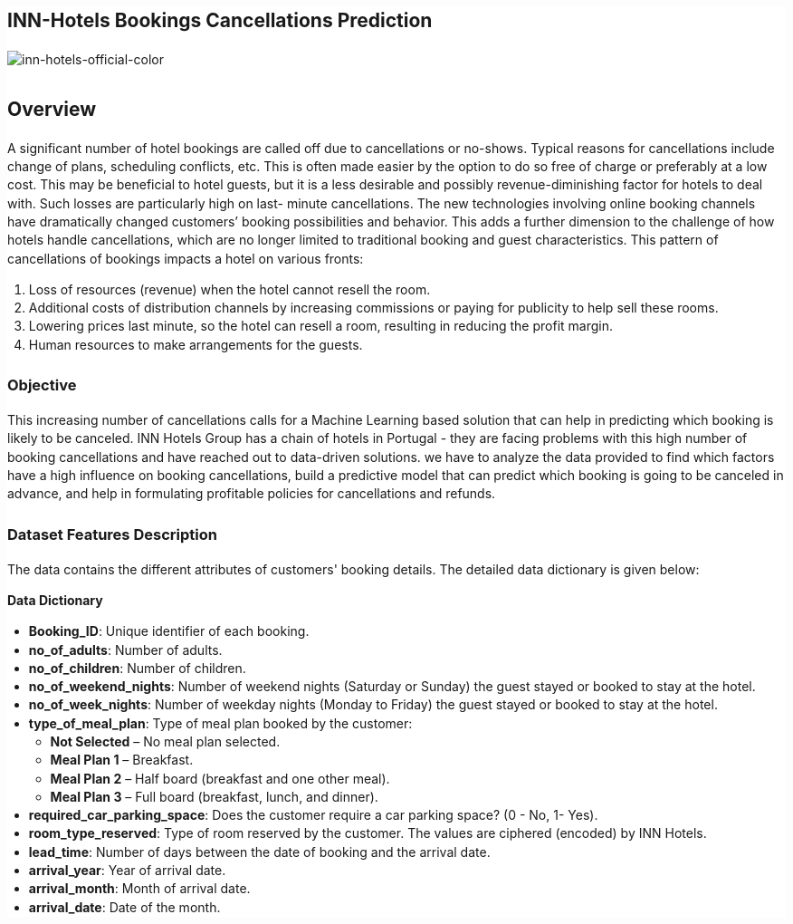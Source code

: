 ## INN-Hotels Bookings Cancellations Prediction

![inn-hotels-official-color](https://github.com/hayasalman/INN-Hotels-Bookings-Cancellations-Prediction/assets/71796909/16b49fac-df67-49e2-9a92-ea5e638122c9)

## Overview

 A significant number of hotel bookings are called off due to cancellations or no-shows. Typical reasons for cancellations include change of plans, 
 scheduling conflicts, etc. This is often made easier by the option to do so free of charge or preferably at a low cost. This may be beneficial to 
 hotel guests, but it is a less desirable and possibly revenue-diminishing factor for hotels to deal with. Such losses are particularly high on 
 last- minute cancellations.
 The new technologies involving online booking channels have dramatically changed customers’ booking possibilities and behavior. This adds a further 
 dimension to the challenge of how hotels handle cancellations, which are no longer limited to traditional booking and guest characteristics.
 This pattern of cancellations of bookings impacts a hotel on various fronts:
  1. Loss of resources (revenue) when the hotel cannot resell the room.
  2. Additional costs of distribution channels by increasing commissions or paying for publicity to help sell these rooms.
  3. Lowering prices last minute, so the hotel can resell a room, resulting in reducing the profit margin.
  4. Human resources to make arrangements for the guests.

 ### **Objective**

 This increasing number of cancellations calls for a Machine Learning based solution that can help in predicting which booking is likely to be 
 canceled. INN Hotels Group has a chain of hotels in Portugal - they are facing problems with this high number of booking cancellations and have 
 reached out to data-driven solutions. we have to analyze the data provided to find which factors have a high 
 influence on booking cancellations, build a predictive model that can predict which booking is going to be canceled in advance, and help in 
 formulating profitable policies for cancellations and refunds.

 ### **Dataset Features Description**

 The data contains the different attributes of customers' booking details. The detailed data dictionary is given below:

**Data Dictionary**

 - **Booking_ID**: Unique identifier of each booking.
 - **no_of_adults**: Number of adults.
 - **no_of_children**: Number of children.
 - **no_of_weekend_nights**: Number of weekend nights (Saturday or Sunday) the guest stayed or booked to stay at the hotel.
 - **no_of_week_nights**: Number of weekday nights (Monday to Friday) the guest stayed or booked to stay at the hotel.
 - **type_of_meal_plan**: Type of meal plan booked by the customer:
   - **Not Selected** – No meal plan selected.
   - **Meal Plan 1** – Breakfast.
   - **Meal Plan 2** – Half board (breakfast and one other meal).
   - **Meal Plan 3** – Full board (breakfast, lunch, and dinner).
 - **required_car_parking_space**: Does the customer require a car parking space? (0 - No, 1- Yes).
 - **room_type_reserved**: Type of room reserved by the customer. The values are ciphered (encoded) by INN Hotels.
 - **lead_time**: Number of days between the date of booking and the arrival date.
 - **arrival_year**: Year of arrival date.
 - **arrival_month**: Month of arrival date.
 - **arrival_date**: Date of the month.